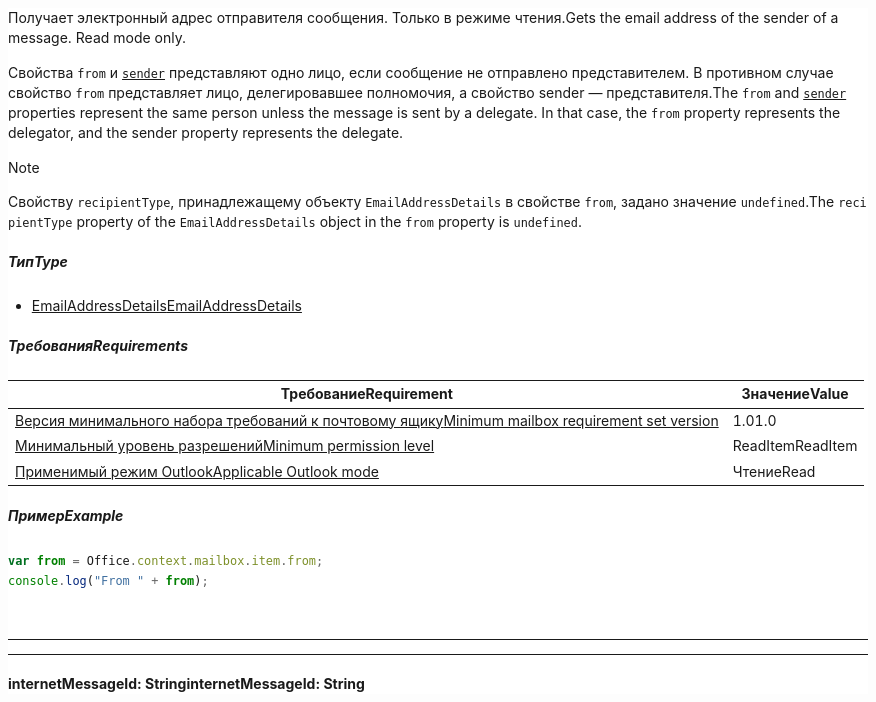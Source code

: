 <span data-ttu-id="27c3a-p114">Получает электронный адрес отправителя сообщения. Только в режиме чтения.</span><span class="sxs-lookup"><span data-stu-id="27c3a-p114">Gets the email address of the sender of a message. Read mode only.</span></span>

<span data-ttu-id="27c3a-p115">Свойства `from` и [`sender`](#sender-emailaddressdetails) представляют одно лицо, если сообщение не отправлено представителем. В противном случае свойство `from` представляет лицо, делегировавшее полномочия, а свойство sender — представителя.</span><span class="sxs-lookup"><span data-stu-id="27c3a-p115">The `from` and [`sender`](#sender-emailaddressdetails) properties represent the same person unless the message is sent by a delegate. In that case, the `from` property represents the delegator, and the sender property represents the delegate.</span></span>

> [!NOTE]
> <span data-ttu-id="27c3a-349">Свойству `recipientType`, принадлежащему объекту `EmailAddressDetails` в свойстве `from`, задано значение `undefined`.</span><span class="sxs-lookup"><span data-stu-id="27c3a-349">The `recipientType` property of the `EmailAddressDetails` object in the `from` property is `undefined`.</span></span>

##### <a name="type"></a><span data-ttu-id="27c3a-350">Тип</span><span class="sxs-lookup"><span data-stu-id="27c3a-350">Type</span></span>

*   [<span data-ttu-id="27c3a-351">EmailAddressDetails</span><span class="sxs-lookup"><span data-stu-id="27c3a-351">EmailAddressDetails</span></span>](/javascript/api/outlook/office.emailaddressdetails?view=outlook-js-1.4)

##### <a name="requirements"></a><span data-ttu-id="27c3a-352">Требования</span><span class="sxs-lookup"><span data-stu-id="27c3a-352">Requirements</span></span>

|<span data-ttu-id="27c3a-353">Требование</span><span class="sxs-lookup"><span data-stu-id="27c3a-353">Requirement</span></span>| <span data-ttu-id="27c3a-354">Значение</span><span class="sxs-lookup"><span data-stu-id="27c3a-354">Value</span></span>|
|---|---|
|[<span data-ttu-id="27c3a-355">Версия минимального набора требований к почтовому ящику</span><span class="sxs-lookup"><span data-stu-id="27c3a-355">Minimum mailbox requirement set version</span></span>](/office/dev/add-ins/reference/requirement-sets/outlook-api-requirement-sets)| <span data-ttu-id="27c3a-356">1.0</span><span class="sxs-lookup"><span data-stu-id="27c3a-356">1.0</span></span>|
|[<span data-ttu-id="27c3a-357">Минимальный уровень разрешений</span><span class="sxs-lookup"><span data-stu-id="27c3a-357">Minimum permission level</span></span>](/outlook/add-ins/understanding-outlook-add-in-permissions)| <span data-ttu-id="27c3a-358">ReadItem</span><span class="sxs-lookup"><span data-stu-id="27c3a-358">ReadItem</span></span>|
|[<span data-ttu-id="27c3a-359">Применимый режим Outlook</span><span class="sxs-lookup"><span data-stu-id="27c3a-359">Applicable Outlook mode</span></span>](/outlook/add-ins/#extension-points)| <span data-ttu-id="27c3a-360">Чтение</span><span class="sxs-lookup"><span data-stu-id="27c3a-360">Read</span></span>|

##### <a name="example"></a><span data-ttu-id="27c3a-361">Пример</span><span class="sxs-lookup"><span data-stu-id="27c3a-361">Example</span></span>

```js
var from = Office.context.mailbox.item.from;
console.log("From " + from);
```

<br>

---
---

#### <a name="internetmessageid-string"></a><span data-ttu-id="27c3a-362">internetMessageId: String</span><span class="sxs-lookup"><span data-stu-id="27c3a-362">internetMessageId: String</span></span>
